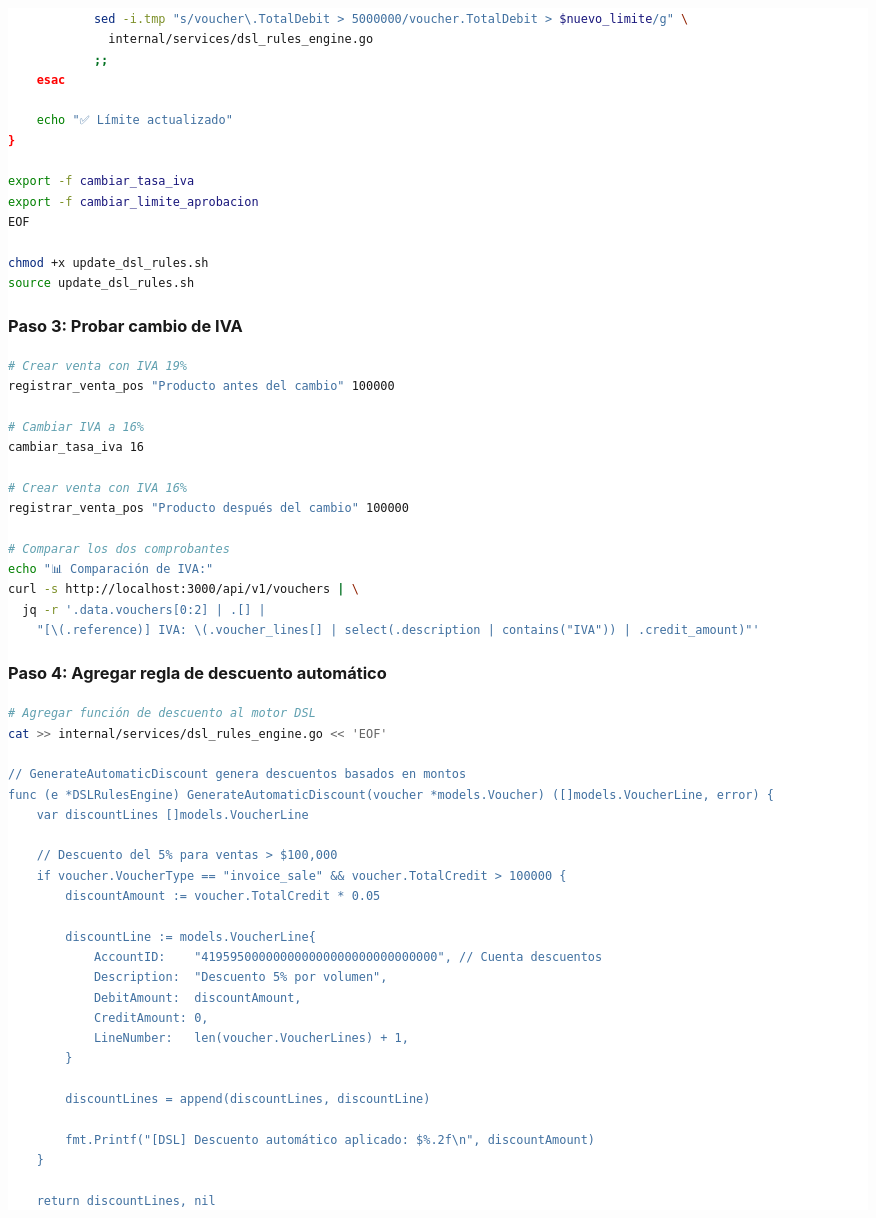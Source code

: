 ```bash
            sed -i.tmp "s/voucher\.TotalDebit > 5000000/voucher.TotalDebit > $nuevo_limite/g" \
              internal/services/dsl_rules_engine.go
            ;;
    esac
    
    echo "✅ Límite actualizado"
}

export -f cambiar_tasa_iva
export -f cambiar_limite_aprobacion
EOF

chmod +x update_dsl_rules.sh
source update_dsl_rules.sh
```

### Paso 3: Probar cambio de IVA
```bash
# Crear venta con IVA 19%
registrar_venta_pos "Producto antes del cambio" 100000

# Cambiar IVA a 16%
cambiar_tasa_iva 16

# Crear venta con IVA 16%
registrar_venta_pos "Producto después del cambio" 100000

# Comparar los dos comprobantes
echo "📊 Comparación de IVA:"
curl -s http://localhost:3000/api/v1/vouchers | \
  jq -r '.data.vouchers[0:2] | .[] | 
    "[\(.reference)] IVA: \(.voucher_lines[] | select(.description | contains("IVA")) | .credit_amount)"'
```

### Paso 4: Agregar regla de descuento automático
```bash
# Agregar función de descuento al motor DSL
cat >> internal/services/dsl_rules_engine.go << 'EOF'

// GenerateAutomaticDiscount genera descuentos basados en montos
func (e *DSLRulesEngine) GenerateAutomaticDiscount(voucher *models.Voucher) ([]models.VoucherLine, error) {
	var discountLines []models.VoucherLine
	
	// Descuento del 5% para ventas > $100,000
	if voucher.VoucherType == "invoice_sale" && voucher.TotalCredit > 100000 {
		discountAmount := voucher.TotalCredit * 0.05
		
		discountLine := models.VoucherLine{
			AccountID:    "419595000000000000000000000000000", // Cuenta descuentos
			Description:  "Descuento 5% por volumen",
			DebitAmount:  discountAmount,
			CreditAmount: 0,
			LineNumber:   len(voucher.VoucherLines) + 1,
		}
		
		discountLines = append(discountLines, discountLine)
		
		fmt.Printf("[DSL] Descuento automático aplicado: $%.2f\n", discountAmount)
	}
	
	return discountLines, nil
```